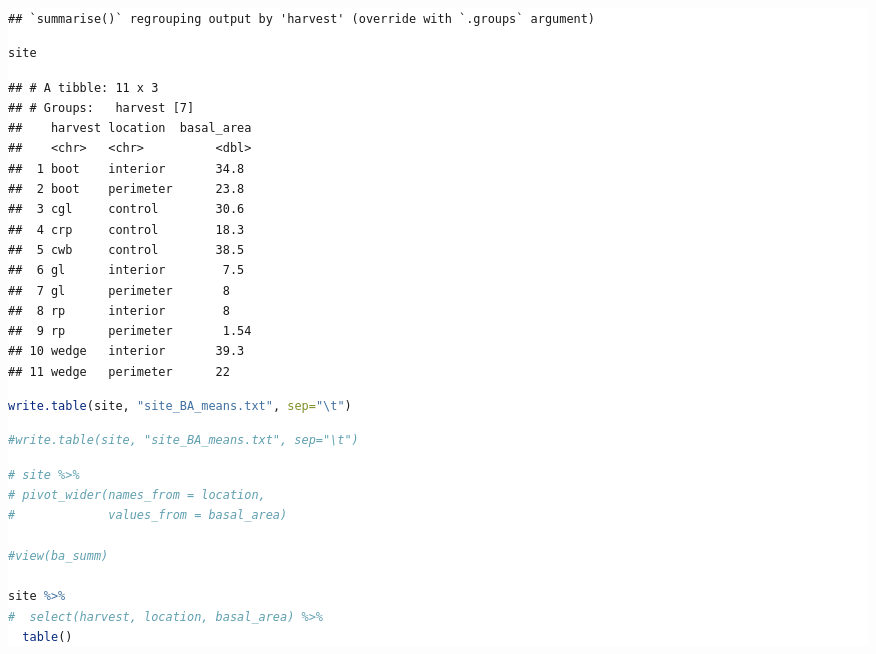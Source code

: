     ## `summarise()` regrouping output by 'harvest' (override with `.groups` argument)

``` r
site
```

    ## # A tibble: 11 x 3
    ## # Groups:   harvest [7]
    ##    harvest location  basal_area
    ##    <chr>   <chr>          <dbl>
    ##  1 boot    interior       34.8 
    ##  2 boot    perimeter      23.8 
    ##  3 cgl     control        30.6 
    ##  4 crp     control        18.3 
    ##  5 cwb     control        38.5 
    ##  6 gl      interior        7.5 
    ##  7 gl      perimeter       8   
    ##  8 rp      interior        8   
    ##  9 rp      perimeter       1.54
    ## 10 wedge   interior       39.3 
    ## 11 wedge   perimeter      22

``` r
write.table(site, "site_BA_means.txt", sep="\t")
```

``` r
#write.table(site, "site_BA_means.txt", sep="\t")
```

``` r
# site %>% 
# pivot_wider(names_from = location,
#             values_from = basal_area)
  
#view(ba_summ)

site %>% 
#  select(harvest, location, basal_area) %>% 
  table()
```
